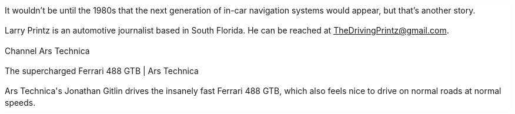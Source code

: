 It wouldn’t be until the 1980s that the next generation of in-car navigation systems would appear, but that’s another story.

Larry Printz is an automotive journalist based in South Florida. He can be reached at TheDrivingPrintz@gmail.com.

Channel Ars Technica

The supercharged Ferrari 488 GTB | Ars Technica

Ars Technica's Jonathan Gitlin drives the insanely fast Ferrari 488 GTB, which also feels nice to drive on normal roads at normal speeds.
